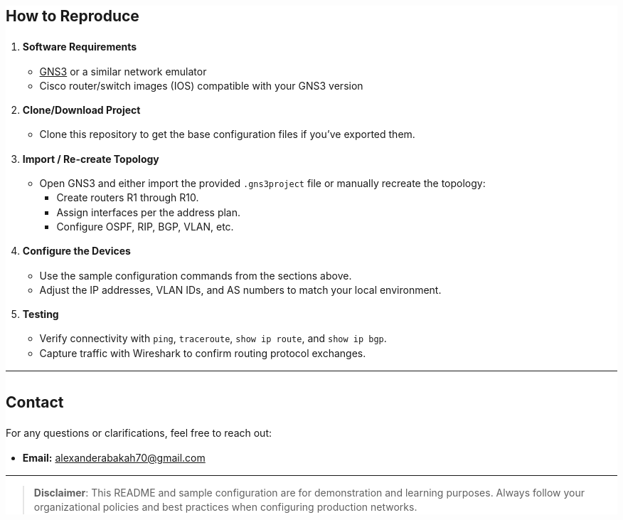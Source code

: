 
## How to Reproduce

1. **Software Requirements**  
   - [GNS3](https://www.gns3.com/) or a similar network emulator  
   - Cisco router/switch images (IOS) compatible with your GNS3 version  

2. **Clone/Download Project**  
   - Clone this repository to get the base configuration files if you’ve exported them.

3. **Import / Re-create Topology**  
   - Open GNS3 and either import the provided `.gns3project` file or manually recreate the topology:
     - Create routers R1 through R10.
     - Assign interfaces per the address plan.
     - Configure OSPF, RIP, BGP, VLAN, etc.

4. **Configure the Devices**  
   - Use the sample configuration commands from the sections above.
   - Adjust the IP addresses, VLAN IDs, and AS numbers to match your local environment.

5. **Testing**  
   - Verify connectivity with `ping`, `traceroute`, `show ip route`, and `show ip bgp`.
   - Capture traffic with Wireshark to confirm routing protocol exchanges.

---

## Contact

For any questions or clarifications, feel free to reach out:

- **Email:** alexanderabakah70@gmail.com

---

> **Disclaimer**: This README and sample configuration are for demonstration and learning purposes. Always follow your organizational policies and best practices when configuring production networks.


